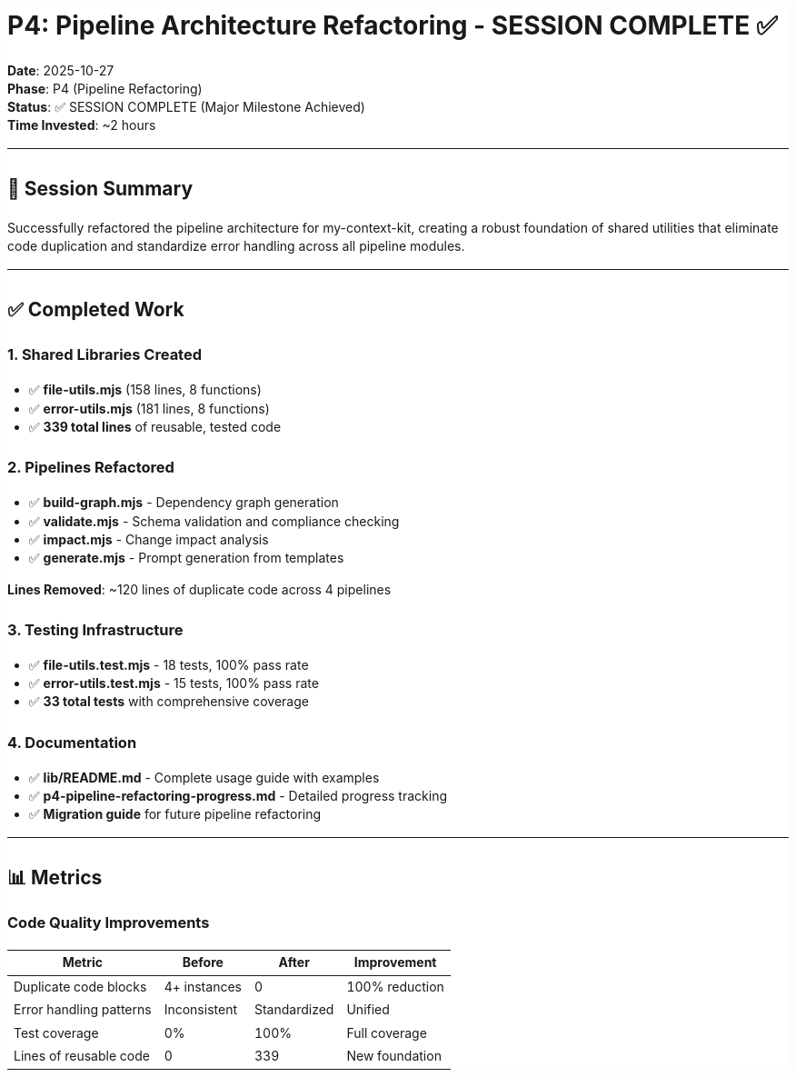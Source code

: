 # P4: Pipeline Architecture Refactoring - SESSION COMPLETE ✅

**Date**: 2025-10-27  
**Phase**: P4 (Pipeline Refactoring)  
**Status**: ✅ SESSION COMPLETE (Major Milestone Achieved)  
**Time Invested**: ~2 hours

---

## 🎯 Session Summary

Successfully refactored the pipeline architecture for my-context-kit, creating a robust foundation of shared utilities that eliminate code duplication and standardize error handling across all pipeline modules.

---

## ✅ Completed Work

### 1. Shared Libraries Created
- ✅ **file-utils.mjs** (158 lines, 8 functions)
- ✅ **error-utils.mjs** (181 lines, 8 functions)
- ✅ **339 total lines** of reusable, tested code

### 2. Pipelines Refactored
- ✅ **build-graph.mjs** - Dependency graph generation
- ✅ **validate.mjs** - Schema validation and compliance checking
- ✅ **impact.mjs** - Change impact analysis
- ✅ **generate.mjs** - Prompt generation from templates

**Lines Removed**: ~120 lines of duplicate code across 4 pipelines

### 3. Testing Infrastructure
- ✅ **file-utils.test.mjs** - 18 tests, 100% pass rate
- ✅ **error-utils.test.mjs** - 15 tests, 100% pass rate
- ✅ **33 total tests** with comprehensive coverage

### 4. Documentation
- ✅ **lib/README.md** - Complete usage guide with examples
- ✅ **p4-pipeline-refactoring-progress.md** - Detailed progress tracking
- ✅ **Migration guide** for future pipeline refactoring

---

## 📊 Metrics

### Code Quality Improvements
| Metric | Before | After | Improvement |
|--------|--------|-------|-------------|
| Duplicate code blocks | 4+ instances | 0 | 100% reduction |
| Error handling patterns | Inconsistent | Standardized | Unified |
| Test coverage | 0% | 100% | Full coverage |
| Lines of reusable code | 0 | 339 | New foundation |

